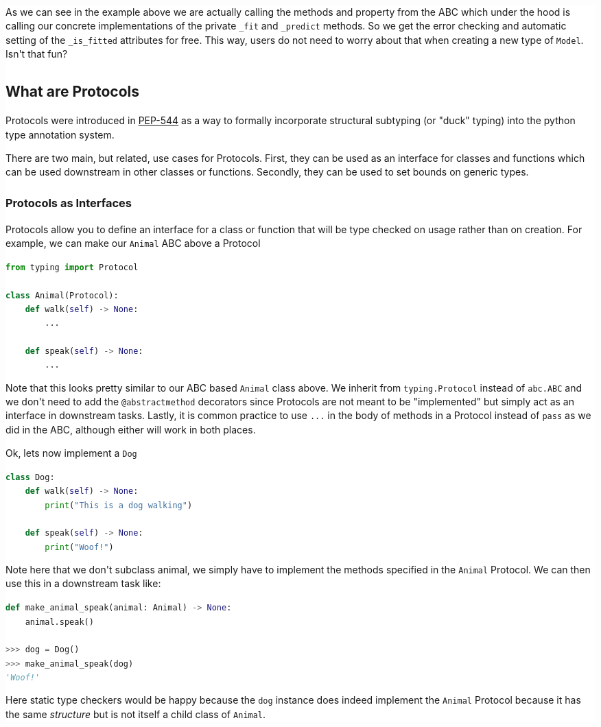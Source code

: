 ```python
```
As we can see in the example above we are actually calling the methods and property from the ABC which under the hood is calling our concrete implementations of the private `_fit` and `_predict` methods. So we get the error checking and automatic setting of the `_is_fitted` attributes for free. This way, users do not need to worry about that when creating a new type of `Model`. Isn't that fun?


## What are Protocols

Protocols were introduced in [PEP-544](https://www.python.org/dev/peps/pep-0544/) as a way to formally incorporate structural subtyping (or "duck" typing) into the python type annotation system.

There are two main, but related, use cases for Protocols. First, they can be used as an interface for classes and functions which can be used downstream in other classes or functions. Secondly, they can be used to set bounds on generic types.

### Protocols as Interfaces

Protocols allow you to define an interface for a class or function that will be type checked on usage rather than on creation. For example, we can make our `Animal` ABC above a Protocol
```python
from typing import Protocol

class Animal(Protocol):
    def walk(self) -> None:
        ...

    def speak(self) -> None:
        ...
```
Note that this looks pretty similar to our ABC based `Animal` class above. We inherit from `typing.Protocol` instead of `abc.ABC` and we don't need to add the `@abstractmethod` decorators since Protocols are not meant to be "implemented" but simply act as an interface in downstream tasks. Lastly, it is common practice to use `...` in the body of methods in a Protocol instead of `pass` as we did in the ABC, although either will work in both places.

Ok, lets now implement a `Dog`
```python
class Dog:
    def walk(self) -> None:
        print("This is a dog walking")

    def speak(self) -> None:
        print("Woof!")
```
Note here that we don't subclass animal, we simply have to implement the methods specified in the `Animal` Protocol. We can then use this in a downstream task like:
```python
def make_animal_speak(animal: Animal) -> None:
    animal.speak()

>>> dog = Dog()
>>> make_animal_speak(dog)
'Woof!'
```
Here static type checkers would be happy because the `dog` instance does indeed implement the `Animal` Protocol because it has the same *structure* but is not itself a child class of `Animal`.

